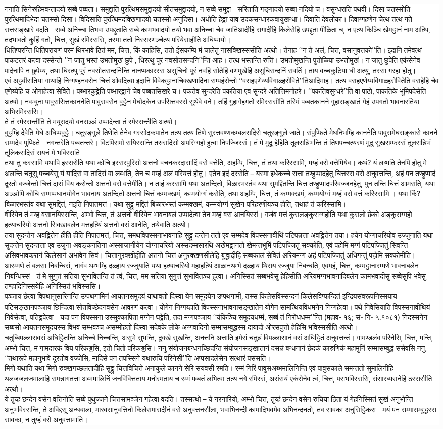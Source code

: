 नगाति सिनेरुहिमवन्तादयो सब्बे पब्बता। समुद्दाति पुरत्थिमसमुद्दादयो सीतसमुद्दादयो, न सब्बे समुद्दा। सरिताति गङ्गादयो सब्बा नदियो च। वसुन्धराति पथवी। दिसा चतस्सोति पुरत्थिमादिभेदा चतस्सो दिसा। विदिसाति पुरत्थिमदक्खिणादयो चतस्सो अनुदिसा। अधोति हेट्ठा याव उदकसन्धारकवायुखन्धा। दिवाति देवलोका। दिवाग्गहणेन चेत्थ तत्थ गते सत्तसङ्खारे वदति। सब्बे अनिच्चा तिभवा उपद्दुताति सब्बे कामभवादयो तयो भवा अनिच्चा चेव जातिआदीहि रागादीहि किलेसेहि उपद्दुता पीळिता च, न एत्थ किञ्चि खेमट्ठानं नाम अत्थि, तदभावतो कुहिं गतो, चित्त, सुखं रमिस्ससि, तस्मा ततो निस्सरणञ्चेत्थ परियेसाहीति अधिप्पायो।  
धितिप्परन्ति धितिपरायणं परमं थिरभावे ठितं ममं, चित्त, किं काहिसि, ततो ईसकम्पि मं चालेतुं नासक्खिस्ससीति अत्थो। तेनाह ‘‘न ते अलं, चित्त, वसानुवत्तको’’ति। इदानि तमेवत्थं पाकटतरं कत्वा दस्सेन्तो ‘‘न जातु भस्तं उभतोमुखं छुपे , धिरत्थु पूरं नवसोतसन्दनि’’न्ति आह। तत्थ भस्तन्ति रुत्तिं। उभतोमुखन्ति पुतोळिया उभतोमुखं। न जातु छुपेति एकंसेनेव पादेनापि न छुपेय्य, तथा धिरत्थु पूरं नवसोतसन्दनिन्ति नानप्पकारस्स असुचिनो पूरं नवहि सोतेहि वणमुखेहि असुचिसन्दनिं सवतिं। ताय वच्चकुटिया धी अत्थु, तस्सा गरहा होतु।  
एवं अट्ठवीसतिया गाथाहि निग्गण्हनवसेन चित्तं ओवदित्वा इदानि विवेकट्ठानाचिक्खणादिना सम्पहंसेन्तो ‘‘वराहएणेय्यविगाळ्हसेविते’’तिआदिमाह। तत्थ वराहएणेय्यविगाळ्हसेवितेति वराहेहि चेव एणेय्येहि च ओगाहेत्वा सेविते। पब्भारकुट्टेति पब्भारट्ठाने चेव पब्बतसिखरे च। पकतेव सुन्दरेति पकतिया एव सुन्दरे अतित्तिमनोहरे। ‘‘पकतिवसुन्धरे’’ति वा पाठो, पाकतिके भूमिपदेसेति अत्थो। नवम्बुना पावुससित्तकाननेति पावुसवसेन वुट्ठेन मेघोदकेन उपसित्तवस्से सुथेवे वने। तहिं गुहागेहगतो रमिस्ससीति तस्मिं पब्बतकानने गुहासङ्खातं गेहं उपगतो भावनारतिया अभिरमिस्ससि।  
ते तं रमेस्सन्तीति ते मयूरादयो वनसञ्ञं उप्पादेन्ता तं रमेस्सन्तीति अत्थो।  
वुट्ठम्हि देवेति मेघे अधिप्पवुट्ठे। चतुरङ्गुले तिणेति तेनेव गस्सोदकपातेन तत्थ तत्थ तिणे सुरत्तवण्णकम्बलसदिसे चतुरङ्गुले जाते। संपुप्फिते मेघनिभम्हि काननेति पावुसमेघसङ्कासे कानने सम्मदेव पुप्फिते। नगन्तरेति पब्बतन्तरे। विटपिसमो सयिस्सन्ति तरुसदिसो अपरिग्गहो हुत्वा निपज्जिस्सं। तं मे मुदू हेहिति तूलसन्निभन्ति तं तिणपच्चत्थरणं मुदु सुखसम्फस्सं तूलसन्निभं तूलिकसदिसं सयनं मे भविस्सति।  
तथा तु कस्सामि यथापि इस्सरोति यथा कोचि इस्सरपुरिसो अत्तनो वचनकरदासादिं वसे वत्तेति, अहम्पि, चित्त, तं तथा करिस्सामि, मय्हं वसे वत्तेमियेव। कथं? यं लब्भति तेनपि होतु मे अलन्ति चतूसु पच्चयेसु यं यादिसं वा तादिसं वा लब्भति, तेन च मय्हं अलं परियत्तं होतु। एतेन इदं दस्सेति – यस्मा इधेकच्चे सत्ता तण्हुप्पादहेतु चित्तस्स वसे अनुवत्तन्ति, अहं पन तण्हुप्पादं दूरतो वज्जेन्तो चित्तं दासं विय करोन्तो अत्तनो वसे वत्तेमीति। न ताहं कस्सामि यथा अतन्दितो, बिळारभस्तंव यथा सुमद्दितन्ति चित्त तण्हुप्पादपरिवज्जनहेतु, पुन तन्ति चित्तं आमसति, यथा अञ्ञोपि कोचि सम्मप्पधानयोगेन भावनाय अतन्दितो अत्तनो चित्तं कम्मक्खमं, कम्मयोग्गं करोति, तथा अहम्पि, चित्त, तं कम्मक्खमं, कम्मयोग्गं मय्हं वसे वत्तं करिस्सामि । यथा किं? बिळारभस्तंव यथा सुमद्दितं, नइति निपातमत्तं। यथा सुट्ठु मद्दितं बिळारभस्तं कम्मक्खमं, कम्मयोग्गं सुखेन परिहरणीयञ्च होति, तथाहं तं करिस्सामि।  
वीरियेन तं मय्ह वसानयिस्सन्ति, अम्भो चित्त, तं अत्तनो वीरियेन भावनाबलं उप्पादेत्वा तेन मय्हं वसं आनयिस्सं। गजंव मत्तं कुसलङ्कुसग्गहोति यथा कुसलो छेको अङ्कुसग्गहो हत्थाचरियो अत्तनो सिक्खाबलेन मत्तहत्थिं अत्तनो वसं आनेति, तथेवाति अत्थो।  
तया सुदन्तेन अवट्ठितेन हीति हीति निपातमत्तं, चित्त, समथविपस्सनाभावनाहि सुट्ठु दन्तेन ततो एव सम्मदेव विपस्सनावीथिं पटिपन्नत्ता अवट्ठितेन तया। हयेन योग्गाचरियोव उज्जुनाति यथा सुदन्तेन सुदन्तत्ता एव उजुना अवङ्कगतिना अस्साजानीयेन योग्गाचरियो अस्सदम्मसारथि अखेमट्ठानतो खेमन्तभूमिं पटिपज्जितुं सक्कोति, एवं पहोमि मग्गं पटिपज्जितुं सिवन्ति असिवभावकरानं किलेसानं अभावेन सिवं। चित्तानुरक्खीहीति अत्तनो चित्तं अनुरक्खणसीलेहि बुद्धादीहि सब्बकालं सेवितं अरियमग्गं अहं पटिपज्जितुं अधिगन्तुं पहोमि सक्कोमीति।  
आरम्मणे तं बलसा निबन्धिसं, नागंव थम्भम्हि दळ्हाय रज्जुयाति यथा हत्थाचरियो महाहत्थिं आळानथम्भे दळ्हाय थिराय रज्जुया निबन्धति, एवमहं, चित्त, कम्मट्ठानारम्मणे भावनाबलेन निबन्धिस्सं। तं मे सुगुत्तं सतिया सुभावितन्ति तं त्वं, चित्त, मम सतिया सुगुत्तं सुभावितञ्च हुत्वा। अनिस्सितं सब्बभवेसु हेहिसीति अरियमग्गभावनादिबलेन कामभवादीसु सब्बेसुपि भवेसु तण्हादिनिस्सयेहि अनिस्सितं भविस्ससि।  
पञ्ञाय छेत्वा विपथानुसारिनन्ति उप्पथगामिनं आयतनसमुदयं याथावतो दिस्वा येन समुदयेन उप्पथगामी, तस्स किलेसविस्सन्दनं किलेसविप्फन्दितं इन्द्रियसंवरूपनिस्सयाय पटिसङ्खानपञ्ञाय छिन्दित्वा सोतविच्छेदनवसेन आवरणं कत्वा। योगेन निग्गय्हाति विपस्सनाभावनासङ्खातेन योगेन सामत्थियविधमनेन निग्गहेत्वा। पथे निवेसियाति विपस्सनावीथियं निवेसेत्वा, पतिट्ठपेत्वा। यदा पन विपस्सना उस्सुक्कापिता मग्गेन घट्टेति, तदा मग्गपञ्ञाय ‘‘यंकिञ्चि समुदयधम्मं, सब्बं तं निरोधधम्म’’न्ति (महाव॰ १६; सं॰ नि॰ ५.१०८१) निदस्सनेन सब्बसो आयतनसमुदयस्स विभवं सम्भवञ्च असम्मोहतो दिस्वा सदेवके लोके अग्गवादिनो सम्मासम्बुद्धस्स दायादो ओरसपुत्तो हेहिसि भविस्ससीति अत्थो।  
चतुब्बिपल्लासवसं अधिट्ठितन्ति अनिच्चे निच्चन्ति, असुभे सुभन्ति, दुक्खे सुखन्ति, अनत्तनि अत्ताति इमेसं चतुन्नं विपल्लासानं वसं अधिट्ठितं अनुवत्तन्तं। गामण्डलंव परिनेसि, चित्त, मन्ति, अम्भो चित्त, मं गामदारकं विय परिकड्ढसि, इतो चितो परिकड्ढसि। ननु संयोजनबन्धनच्छिदन्ति संयोजनसङ्खातानं दसन्नं बन्धनानं छेदकं कारुणिकं महामुनिं सम्मासम्बुद्धं संसेवसि ननु, ‘‘तथारूपे महानुभावे दूरतोव वज्जेसि, मादिसे पन तपस्सिने यथारुचि परिनेसी’’ति अप्पसादलेसेन सत्थारं पसंसति।  
मिगो यथाति यथा मिगो रुक्खगच्छलतादीहि सुट्ठु चित्तविचित्ते अनाकुले कानने सेरि सयंवसी रमति। रम्मं गिरिं पावुसअब्भमालिनिन्ति एवं पावुसकाले समन्ततो सुमालिनीहि थलजजलजमालाहि समन्नागतत्ता अब्भमालिनिं जनविवित्तताय मनोरमताय च रम्मं पब्बतं लभित्वा तत्थ नगे रमिस्सं, असंसयं एकंसेनेव त्वं, चित्त, पराभविस्ससि, संसारब्यसनेहि ठस्ससीति अत्थो।  
ये तुय्ह छन्देन वसेन वत्तिनोति सब्बे पुथुज्जने चित्तसामञ्ञेन गहेत्वा वदति। तस्सत्थो – ये नरनारियो, अम्भो चित्त, तुय्हं छन्देन वसेन रुचिया ठिता यं गेहनिस्सितं सुखं अनुभोन्ति अनुभविस्सन्ति, ते अविद्दसू अन्धबाला, मारवसानुवत्तिनो किलेसमारादीनं वसे अनुवत्तनसीला, भवाभिनन्दी कामादिभवमेव अभिनन्दनतो, तव सावका अनुसिट्ठिकरा। मयं पन सम्मासम्बुद्धस्स सावका, न तुय्हं वसे अनुवत्तामाति।  